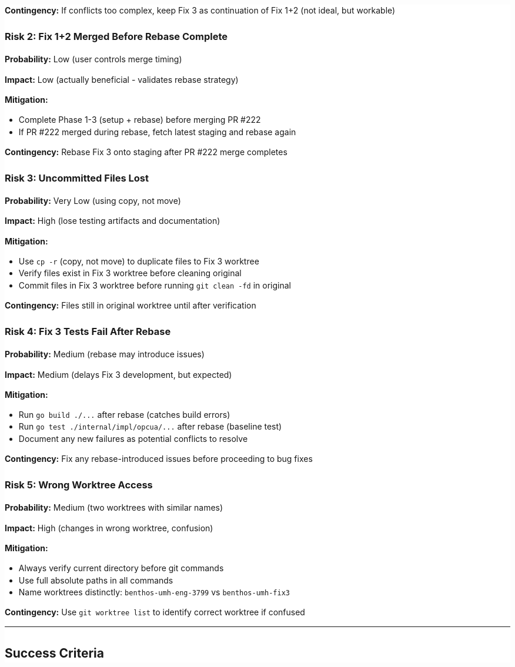 **Contingency:** If conflicts too complex, keep Fix 3 as continuation of Fix 1+2 (not ideal, but workable)

### Risk 2: Fix 1+2 Merged Before Rebase Complete

**Probability:** Low (user controls merge timing)

**Impact:** Low (actually beneficial - validates rebase strategy)

**Mitigation:**
- Complete Phase 1-3 (setup + rebase) before merging PR #222
- If PR #222 merged during rebase, fetch latest staging and rebase again

**Contingency:** Rebase Fix 3 onto staging after PR #222 merge completes

### Risk 3: Uncommitted Files Lost

**Probability:** Very Low (using copy, not move)

**Impact:** High (lose testing artifacts and documentation)

**Mitigation:**
- Use `cp -r` (copy, not move) to duplicate files to Fix 3 worktree
- Verify files exist in Fix 3 worktree before cleaning original
- Commit files in Fix 3 worktree before running `git clean -fd` in original

**Contingency:** Files still in original worktree until after verification

### Risk 4: Fix 3 Tests Fail After Rebase

**Probability:** Medium (rebase may introduce issues)

**Impact:** Medium (delays Fix 3 development, but expected)

**Mitigation:**
- Run `go build ./...` after rebase (catches build errors)
- Run `go test ./internal/impl/opcua/...` after rebase (baseline test)
- Document any new failures as potential conflicts to resolve

**Contingency:** Fix any rebase-introduced issues before proceeding to bug fixes

### Risk 5: Wrong Worktree Access

**Probability:** Medium (two worktrees with similar names)

**Impact:** High (changes in wrong worktree, confusion)

**Mitigation:**
- Always verify current directory before git commands
- Use full absolute paths in all commands
- Name worktrees distinctly: `benthos-umh-eng-3799` vs `benthos-umh-fix3`

**Contingency:** Use `git worktree list` to identify correct worktree if confused

---

## Success Criteria
